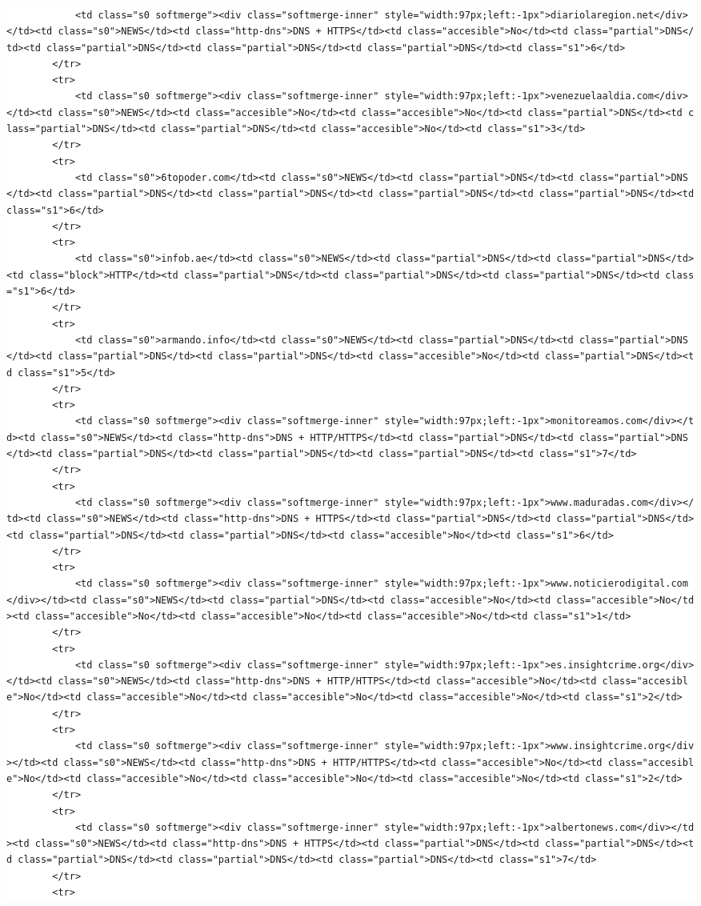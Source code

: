                 <td class="s0 softmerge"><div class="softmerge-inner" style="width:97px;left:-1px">diariolaregion.net</div></td><td class="s0">NEWS</td><td class="http-dns">DNS + HTTPS</td><td class="accesible">No</td><td class="partial">DNS</td><td class="partial">DNS</td><td class="partial">DNS</td><td class="partial">DNS</td><td class="s1">6</td>
            </tr>
            <tr>
                <td class="s0 softmerge"><div class="softmerge-inner" style="width:97px;left:-1px">venezuelaaldia.com</div></td><td class="s0">NEWS</td><td class="accesible">No</td><td class="accesible">No</td><td class="partial">DNS</td><td class="partial">DNS</td><td class="partial">DNS</td><td class="accesible">No</td><td class="s1">3</td>
            </tr>
            <tr>
                <td class="s0">6topoder.com</td><td class="s0">NEWS</td><td class="partial">DNS</td><td class="partial">DNS</td><td class="partial">DNS</td><td class="partial">DNS</td><td class="partial">DNS</td><td class="partial">DNS</td><td class="s1">6</td>
            </tr>
            <tr>
                <td class="s0">infob.ae</td><td class="s0">NEWS</td><td class="partial">DNS</td><td class="partial">DNS</td><td class="block">HTTP</td><td class="partial">DNS</td><td class="partial">DNS</td><td class="partial">DNS</td><td class="s1">6</td>
            </tr>
            <tr>
                <td class="s0">armando.info</td><td class="s0">NEWS</td><td class="partial">DNS</td><td class="partial">DNS</td><td class="partial">DNS</td><td class="partial">DNS</td><td class="accesible">No</td><td class="partial">DNS</td><td class="s1">5</td>
            </tr>
            <tr>
                <td class="s0 softmerge"><div class="softmerge-inner" style="width:97px;left:-1px">monitoreamos.com</div></td><td class="s0">NEWS</td><td class="http-dns">DNS + HTTP/HTTPS</td><td class="partial">DNS</td><td class="partial">DNS</td><td class="partial">DNS</td><td class="partial">DNS</td><td class="partial">DNS</td><td class="s1">7</td>
            </tr>
            <tr>
                <td class="s0 softmerge"><div class="softmerge-inner" style="width:97px;left:-1px">www.maduradas.com</div></td><td class="s0">NEWS</td><td class="http-dns">DNS + HTTPS</td><td class="partial">DNS</td><td class="partial">DNS</td><td class="partial">DNS</td><td class="partial">DNS</td><td class="accesible">No</td><td class="s1">6</td>
            </tr>
            <tr>
                <td class="s0 softmerge"><div class="softmerge-inner" style="width:97px;left:-1px">www.noticierodigital.com</div></td><td class="s0">NEWS</td><td class="partial">DNS</td><td class="accesible">No</td><td class="accesible">No</td><td class="accesible">No</td><td class="accesible">No</td><td class="accesible">No</td><td class="s1">1</td>
            </tr>
            <tr>
                <td class="s0 softmerge"><div class="softmerge-inner" style="width:97px;left:-1px">es.insightcrime.org</div></td><td class="s0">NEWS</td><td class="http-dns">DNS + HTTP/HTTPS</td><td class="accesible">No</td><td class="accesible">No</td><td class="accesible">No</td><td class="accesible">No</td><td class="accesible">No</td><td class="s1">2</td>
            </tr>
            <tr>
                <td class="s0 softmerge"><div class="softmerge-inner" style="width:97px;left:-1px">www.insightcrime.org</div></td><td class="s0">NEWS</td><td class="http-dns">DNS + HTTP/HTTPS</td><td class="accesible">No</td><td class="accesible">No</td><td class="accesible">No</td><td class="accesible">No</td><td class="accesible">No</td><td class="s1">2</td>
            </tr>
            <tr>
                <td class="s0 softmerge"><div class="softmerge-inner" style="width:97px;left:-1px">albertonews.com</div></td><td class="s0">NEWS</td><td class="http-dns">DNS + HTTPS</td><td class="partial">DNS</td><td class="partial">DNS</td><td class="partial">DNS</td><td class="partial">DNS</td><td class="partial">DNS</td><td class="s1">7</td>
            </tr>
            <tr>